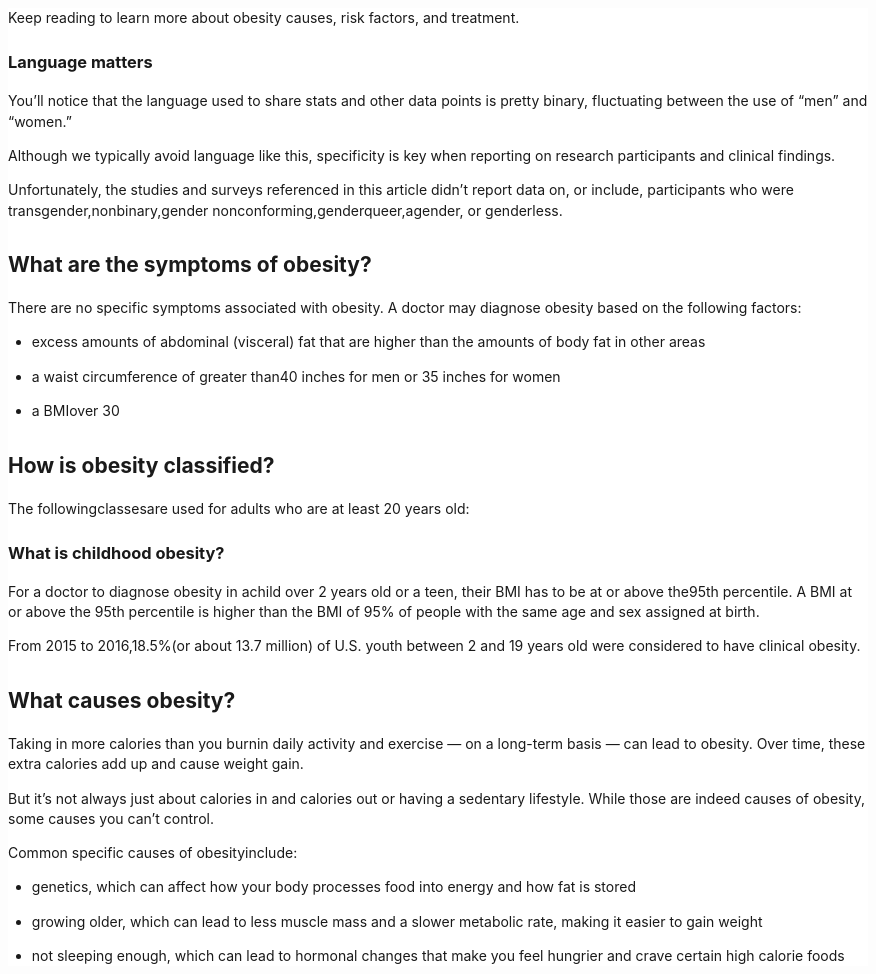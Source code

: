 Keep reading to learn more about obesity causes, risk factors, and treatment.

### Language matters

You’ll notice that the language used to share stats and other data points is pretty binary, fluctuating between the use of “men” and “women.”

Although we typically avoid language like this, specificity is key when reporting on research participants and clinical findings.

Unfortunately, the studies and surveys referenced in this article didn’t report data on, or include, participants who were transgender,nonbinary,gender nonconforming,genderqueer,agender, or genderless.

## What are the symptoms of obesity?

There are no specific symptoms associated with obesity. A doctor may diagnose obesity based on the following factors:

* excess amounts of abdominal (visceral) fat that are higher than the amounts of body fat in other areas

* a waist circumference of greater than40 inches for men or 35 inches for women

* a BMIover 30

## How is obesity classified?

The followingclassesare used for adults who are at least 20 years old:

### What is childhood obesity?

For a doctor to diagnose obesity in achild over 2 years old or a teen, their BMI has to be at or above the95th percentile. A BMI at or above the 95th percentile is higher than the BMI of 95% of people with the same age and sex assigned at birth.

From 2015 to 2016,18.5%(or about 13.7 million) of U.S. youth between 2 and 19 years old were considered to have clinical obesity.

## What causes obesity?

Taking in more calories than you burnin daily activity and exercise — on a long-term basis — can lead to obesity. Over time, these extra calories add up and cause weight gain.

But it’s not always just about calories in and calories out or having a sedentary lifestyle. While those are indeed causes of obesity, some causes you can’t control.

Common specific causes of obesityinclude:

* genetics, which can affect how your body processes food into energy and how fat is stored

* growing older, which can lead to less muscle mass and a slower metabolic rate, making it easier to gain weight

* not sleeping enough, which can lead to hormonal changes that make you feel hungrier and crave certain high calorie foods

